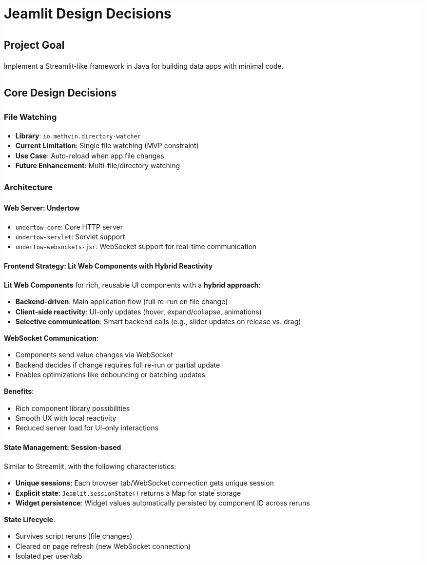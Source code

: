 # Jeamlit Design Decisions

## Project Goal

Implement a Streamlit-like framework in Java for building data apps with minimal code.

## Core Design Decisions

### File Watching

- **Library**: `io.methvin.directory-watcher`
- **Current Limitation**: Single file watching (MVP constraint)
- **Use Case**: Auto-reload when app file changes
- **Future Enhancement**: Multi-file/directory watching

### Architecture

#### Web Server: Undertow

- `undertow-core`: Core HTTP server
- `undertow-servlet`: Servlet support
- `undertow-websockets-jsr`: WebSocket support for real-time communication

#### Frontend Strategy: Lit Web Components with Hybrid Reactivity

**Lit Web Components** for rich, reusable UI components with a **hybrid approach**:

- **Backend-driven**: Main application flow (full re-run on file change)
- **Client-side reactivity**: UI-only updates (hover, expand/collapse, animations)
- **Selective communication**: Smart backend calls (e.g., slider updates on release vs. drag)

**WebSocket Communication**:
- Components send value changes via WebSocket
- Backend decides if change requires full re-run or partial update
- Enables optimizations like debouncing or batching updates

**Benefits**:
- Rich component library possibilities
- Smooth UX with local reactivity
- Reduced server load for UI-only interactions
#### State Management: Session-based

Similar to Streamlit, with the following characteristics:

- **Unique sessions**: Each browser tab/WebSocket connection gets unique session
- **Explicit state**: `Jeamlit.sessionState()` returns a Map for state storage
- **Widget persistence**: Widget values automatically persisted by component ID across reruns

**State Lifecycle**:
- Survives script reruns (file changes)
- Cleared on page refresh (new WebSocket connection)
- Isolated per user/tab
